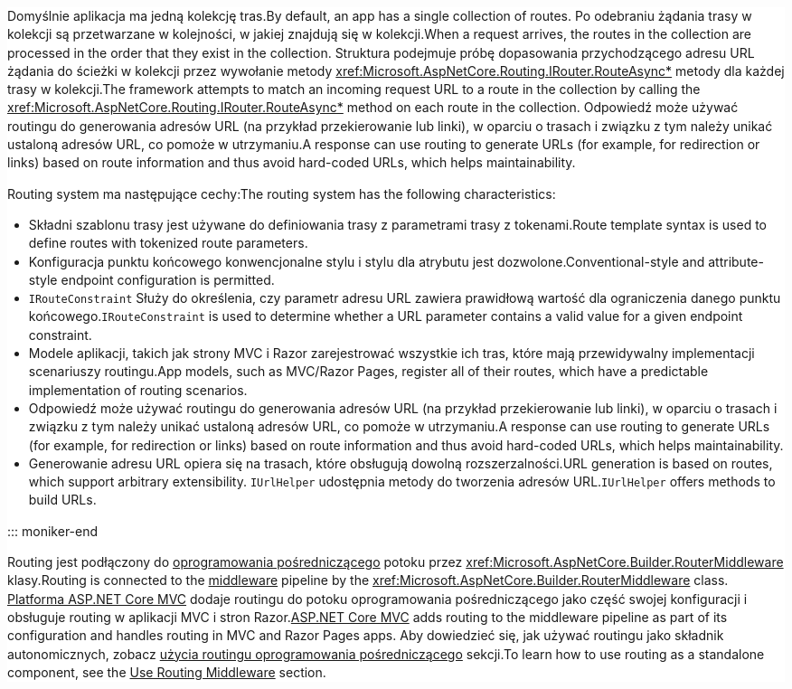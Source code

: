 <span data-ttu-id="3c9b5-158">Domyślnie aplikacja ma jedną kolekcję tras.</span><span class="sxs-lookup"><span data-stu-id="3c9b5-158">By default, an app has a single collection of routes.</span></span> <span data-ttu-id="3c9b5-159">Po odebraniu żądania trasy w kolekcji są przetwarzane w kolejności, w jakiej znajdują się w kolekcji.</span><span class="sxs-lookup"><span data-stu-id="3c9b5-159">When a request arrives, the routes in the collection are processed in the order that they exist in the collection.</span></span> <span data-ttu-id="3c9b5-160">Struktura podejmuje próbę dopasowania przychodzącego adresu URL żądania do ścieżki w kolekcji przez wywołanie metody <xref:Microsoft.AspNetCore.Routing.IRouter.RouteAsync*> metody dla każdej trasy w kolekcji.</span><span class="sxs-lookup"><span data-stu-id="3c9b5-160">The framework attempts to match an incoming request URL to a route in the collection by calling the <xref:Microsoft.AspNetCore.Routing.IRouter.RouteAsync*> method on each route in the collection.</span></span> <span data-ttu-id="3c9b5-161">Odpowiedź może używać routingu do generowania adresów URL (na przykład przekierowanie lub linki), w oparciu o trasach i związku z tym należy unikać ustaloną adresów URL, co pomoże w utrzymaniu.</span><span class="sxs-lookup"><span data-stu-id="3c9b5-161">A response can use routing to generate URLs (for example, for redirection or links) based on route information and thus avoid hard-coded URLs, which helps maintainability.</span></span>

<span data-ttu-id="3c9b5-162">Routing system ma następujące cechy:</span><span class="sxs-lookup"><span data-stu-id="3c9b5-162">The routing system has the following characteristics:</span></span>

* <span data-ttu-id="3c9b5-163">Składni szablonu trasy jest używane do definiowania trasy z parametrami trasy z tokenami.</span><span class="sxs-lookup"><span data-stu-id="3c9b5-163">Route template syntax is used to define routes with tokenized route parameters.</span></span>
* <span data-ttu-id="3c9b5-164">Konfiguracja punktu końcowego konwencjonalne stylu i stylu dla atrybutu jest dozwolone.</span><span class="sxs-lookup"><span data-stu-id="3c9b5-164">Conventional-style and attribute-style endpoint configuration is permitted.</span></span>
* <span data-ttu-id="3c9b5-165">`IRouteConstraint` Służy do określenia, czy parametr adresu URL zawiera prawidłową wartość dla ograniczenia danego punktu końcowego.</span><span class="sxs-lookup"><span data-stu-id="3c9b5-165">`IRouteConstraint` is used to determine whether a URL parameter contains a valid value for a given endpoint constraint.</span></span>
* <span data-ttu-id="3c9b5-166">Modele aplikacji, takich jak strony MVC i Razor zarejestrować wszystkie ich tras, które mają przewidywalny implementacji scenariuszy routingu.</span><span class="sxs-lookup"><span data-stu-id="3c9b5-166">App models, such as MVC/Razor Pages, register all of their routes, which have a predictable implementation of routing scenarios.</span></span>
* <span data-ttu-id="3c9b5-167">Odpowiedź może używać routingu do generowania adresów URL (na przykład przekierowanie lub linki), w oparciu o trasach i związku z tym należy unikać ustaloną adresów URL, co pomoże w utrzymaniu.</span><span class="sxs-lookup"><span data-stu-id="3c9b5-167">A response can use routing to generate URLs (for example, for redirection or links) based on route information and thus avoid hard-coded URLs, which helps maintainability.</span></span>
* <span data-ttu-id="3c9b5-168">Generowanie adresu URL opiera się na trasach, które obsługują dowolną rozszerzalności.</span><span class="sxs-lookup"><span data-stu-id="3c9b5-168">URL generation is based on routes, which support arbitrary extensibility.</span></span> <span data-ttu-id="3c9b5-169">`IUrlHelper` udostępnia metody do tworzenia adresów URL.</span><span class="sxs-lookup"><span data-stu-id="3c9b5-169">`IUrlHelper` offers methods to build URLs.</span></span>

::: moniker-end

<span data-ttu-id="3c9b5-170">Routing jest podłączony do [oprogramowania pośredniczącego](xref:fundamentals/middleware/index) potoku przez <xref:Microsoft.AspNetCore.Builder.RouterMiddleware> klasy.</span><span class="sxs-lookup"><span data-stu-id="3c9b5-170">Routing is connected to the [middleware](xref:fundamentals/middleware/index) pipeline by the <xref:Microsoft.AspNetCore.Builder.RouterMiddleware> class.</span></span> <span data-ttu-id="3c9b5-171">[Platforma ASP.NET Core MVC](xref:mvc/overview) dodaje routingu do potoku oprogramowania pośredniczącego jako część swojej konfiguracji i obsługuje routing w aplikacji MVC i stron Razor.</span><span class="sxs-lookup"><span data-stu-id="3c9b5-171">[ASP.NET Core MVC](xref:mvc/overview) adds routing to the middleware pipeline as part of its configuration and handles routing in MVC and Razor Pages apps.</span></span> <span data-ttu-id="3c9b5-172">Aby dowiedzieć się, jak używać routingu jako składnik autonomicznych, zobacz [użycia routingu oprogramowania pośredniczącego](#use-routing-middleware) sekcji.</span><span class="sxs-lookup"><span data-stu-id="3c9b5-172">To learn how to use routing as a standalone component, see the [Use Routing Middleware](#use-routing-middleware) section.</span></span>
